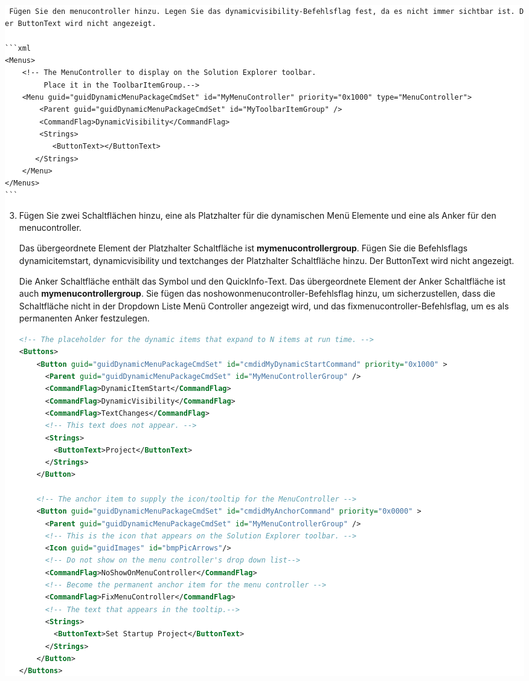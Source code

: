      Fügen Sie den menucontroller hinzu. Legen Sie das dynamicvisibility-Befehlsflag fest, da es nicht immer sichtbar ist. Der ButtonText wird nicht angezeigt.

    ```xml
    <Menus>
        <!-- The MenuController to display on the Solution Explorer toolbar.
             Place it in the ToolbarItemGroup.-->
        <Menu guid="guidDynamicMenuPackageCmdSet" id="MyMenuController" priority="0x1000" type="MenuController">
            <Parent guid="guidDynamicMenuPackageCmdSet" id="MyToolbarItemGroup" />
            <CommandFlag>DynamicVisibility</CommandFlag>
            <Strings>
               <ButtonText></ButtonText>
           </Strings>
        </Menu>
    </Menus>
    ```

3. Fügen Sie zwei Schaltflächen hinzu, eine als Platzhalter für die dynamischen Menü Elemente und eine als Anker für den menucontroller.

     Das übergeordnete Element der Platzhalter Schaltfläche ist **mymenucontrollergroup**. Fügen Sie die Befehlsflags dynamicitemstart, dynamicvisibility und textchanges der Platzhalter Schaltfläche hinzu. Der ButtonText wird nicht angezeigt.

     Die Anker Schaltfläche enthält das Symbol und den QuickInfo-Text. Das übergeordnete Element der Anker Schaltfläche ist auch **mymenucontrollergroup**. Sie fügen das noshowonmenucontroller-Befehlsflag hinzu, um sicherzustellen, dass die Schaltfläche nicht in der Dropdown Liste Menü Controller angezeigt wird, und das fixmenucontroller-Befehlsflag, um es als permanenten Anker festzulegen.

    ```xml
    <!-- The placeholder for the dynamic items that expand to N items at run time. -->
    <Buttons>
        <Button guid="guidDynamicMenuPackageCmdSet" id="cmdidMyDynamicStartCommand" priority="0x1000" >
          <Parent guid="guidDynamicMenuPackageCmdSet" id="MyMenuControllerGroup" />
          <CommandFlag>DynamicItemStart</CommandFlag>
          <CommandFlag>DynamicVisibility</CommandFlag>
          <CommandFlag>TextChanges</CommandFlag>
          <!-- This text does not appear. -->
          <Strings>
            <ButtonText>Project</ButtonText>
          </Strings>
        </Button>

        <!-- The anchor item to supply the icon/tooltip for the MenuController -->
        <Button guid="guidDynamicMenuPackageCmdSet" id="cmdidMyAnchorCommand" priority="0x0000" >
          <Parent guid="guidDynamicMenuPackageCmdSet" id="MyMenuControllerGroup" />
          <!-- This is the icon that appears on the Solution Explorer toolbar. -->
          <Icon guid="guidImages" id="bmpPicArrows"/>
          <!-- Do not show on the menu controller's drop down list-->
          <CommandFlag>NoShowOnMenuController</CommandFlag>
          <!-- Become the permanent anchor item for the menu controller -->
          <CommandFlag>FixMenuController</CommandFlag>
          <!-- The text that appears in the tooltip.-->
          <Strings>
            <ButtonText>Set Startup Project</ButtonText>
          </Strings>
        </Button>
    </Buttons>
    ```
